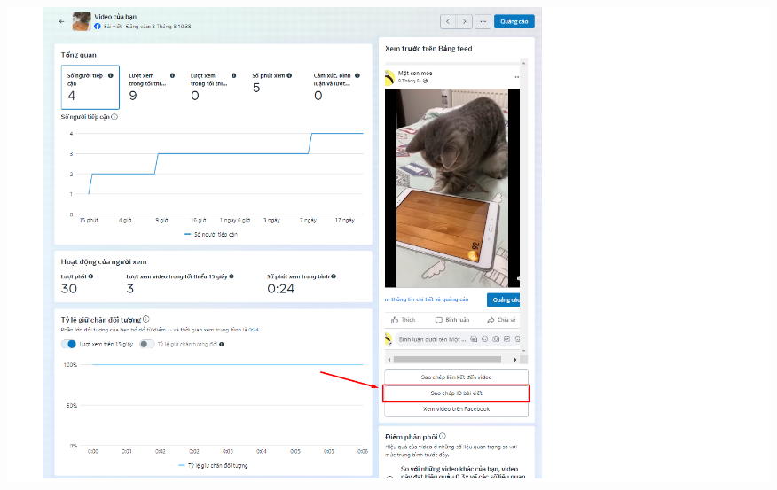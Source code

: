 <figure><img src="../../../../.gitbook/assets/image (48).png" alt="" width="563"><figcaption></figcaption></figure>
